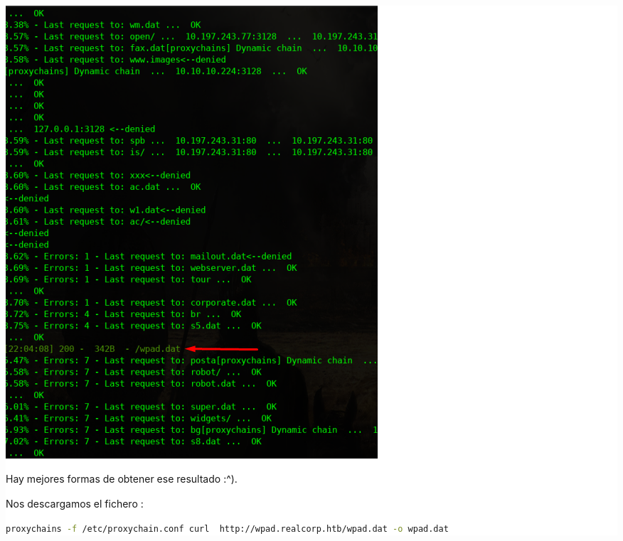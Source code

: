 ![WpadData](/assets/img/Linux/Tentacle/WpadData.png)

Hay mejores formas de obtener ese resultado :^).

Nos descargamos el fichero :

```bash
proxychains -f /etc/proxychain.conf curl  http://wpad.realcorp.htb/wpad.dat -o wpad.dat
```
